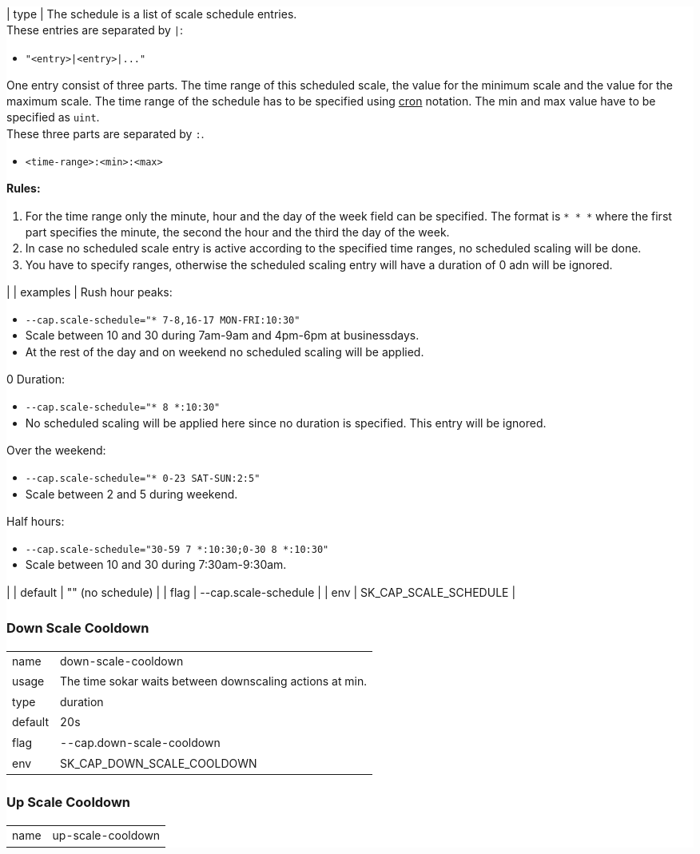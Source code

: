 | type     | The schedule is a list of scale schedule entries.</br>These entries are separated by `|`:</br><ul><li>`"<entry>|<entry>|..."`</li></ul>One entry consist of three parts. The time range of this scheduled scale, the value for the minimum scale and the value for the maximum scale. The time range of the schedule has to be specified using [cron](https://en.wikipedia.org/wiki/Cron) notation. The min and max value have to be specified as `uint`.</br>These three parts are separated by `:`.</br><ul><li>`<time-range>:<min>:<max>`</li></ul> **Rules:** <ol><li>For the time range only the minute, hour and the day of the week field can be specified. The format is `* * *` where the first part specifies the minute, the second the hour and the third the day of the week.</li><li>In case no scheduled scale entry is active according to the specified time ranges, no scheduled scaling will be done.</li><li>You have to specify ranges, otherwise the scheduled scaling entry will have a duration of 0 adn will be ignored.</li></ol> |
| examples | Rush hour peaks: <ul><li>`--cap.scale-schedule="* 7-8,16-17 MON-FRI:10:30"`</li><li>Scale between 10 and 30 during 7am-9am and 4pm-6pm at businessdays.</li><li>At the rest of the day and on weekend no scheduled scaling will be applied.</li></ul>0 Duration:<ul><li>`--cap.scale-schedule="* 8 *:10:30"`</li><li>No scheduled scaling will be applied here since no duration is specified. This entry will be ignored.</li></ul>Over the weekend:<ul><li>`--cap.scale-schedule="* 0-23 SAT-SUN:2:5"`</li><li>Scale between 2 and 5 during weekend.</li></ul>Half hours:<ul><li>`--cap.scale-schedule="30-59 7 *:10:30;0-30 8 *:10:30"`</li><li>Scale between 10 and 30 during 7:30am-9:30am.</li></ul>                                                                                                                                                                                                                                                                                                                                                  |
| default  | "" (no schedule)                                                                                                                                                                                                                                                                                                                                                                                                                                                                                                                                                                                                                                                                                                                                                                                                                                                                                                                                                                                                                                            |
| flag     | --cap.scale-schedule                                                                                                                                                                                                                                                                                                                                                                                                                                                                                                                                                                                                                                                                                                                                                                                                                                                                                                                                                                                                                                        |
| env      | SK_CAP_SCALE_SCHEDULE                                                                                                                                                                                                                                                                                                                                                                                                                                                                                                                                                                                                                                                                                                                                                                                                                                                                                                                                                                                                                                       |

### Down Scale Cooldown

|         |                                                          |
| ------- | -------------------------------------------------------- |
| name    | down-scale-cooldown                                      |
| usage   | The time sokar waits between downscaling actions at min. |
| type    | duration                                                 |
| default | 20s                                                      |
| flag    | --cap.down-scale-cooldown                                |
| env     | SK_CAP_DOWN_SCALE_COOLDOWN                               |

### Up Scale Cooldown

|         |                                                        |
| ------- | ------------------------------------------------------ |
| name    | up-scale-cooldown                                      |